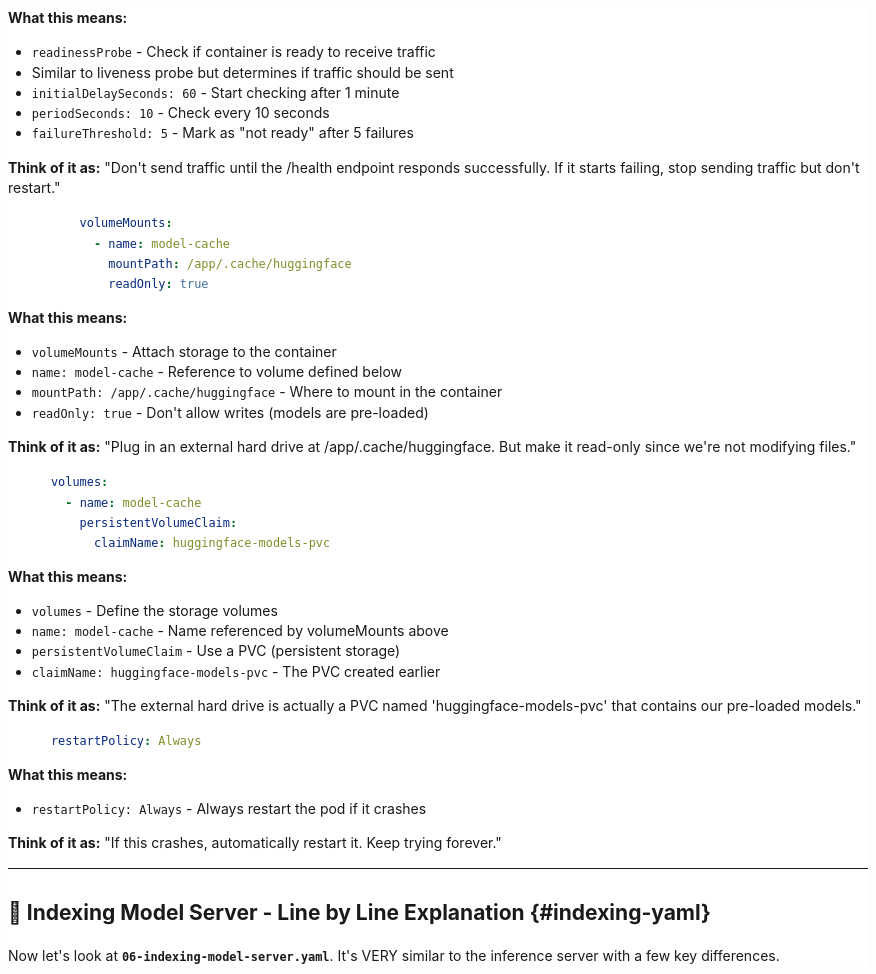 **What this means:**
- `readinessProbe` - Check if container is ready to receive traffic
- Similar to liveness probe but determines if traffic should be sent
- `initialDelaySeconds: 60` - Start checking after 1 minute
- `periodSeconds: 10` - Check every 10 seconds
- `failureThreshold: 5` - Mark as "not ready" after 5 failures

**Think of it as:** "Don't send traffic until the /health endpoint responds successfully. If it starts failing, stop sending traffic but don't restart."

```yaml
          volumeMounts:
            - name: model-cache
              mountPath: /app/.cache/huggingface
              readOnly: true
```

**What this means:**
- `volumeMounts` - Attach storage to the container
- `name: model-cache` - Reference to volume defined below
- `mountPath: /app/.cache/huggingface` - Where to mount in the container
- `readOnly: true` - Don't allow writes (models are pre-loaded)

**Think of it as:** "Plug in an external hard drive at /app/.cache/huggingface. But make it read-only since we're not modifying files."

```yaml
      volumes:
        - name: model-cache
          persistentVolumeClaim:
            claimName: huggingface-models-pvc
```

**What this means:**
- `volumes` - Define the storage volumes
- `name: model-cache` - Name referenced by volumeMounts above
- `persistentVolumeClaim` - Use a PVC (persistent storage)
- `claimName: huggingface-models-pvc` - The PVC created earlier

**Think of it as:** "The external hard drive is actually a PVC named 'huggingface-models-pvc' that contains our pre-loaded models."

```yaml
      restartPolicy: Always
```

**What this means:**
- `restartPolicy: Always` - Always restart the pod if it crashes

**Think of it as:** "If this crashes, automatically restart it. Keep trying forever."

---

## 📝 Indexing Model Server - Line by Line Explanation {#indexing-yaml}

Now let's look at **`06-indexing-model-server.yaml`**. It's VERY similar to the inference server with a few key differences.
